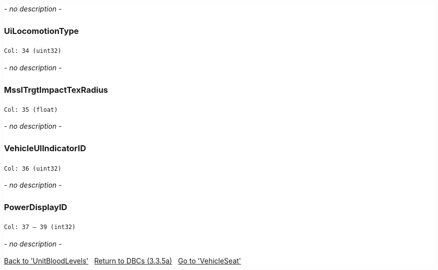 *- no description -*
&nbsp;

### UiLocomotionType
<code>Col: 34 (uint32)</code>

*- no description -*
&nbsp;

### MsslTrgtImpactTexRadius
<code>Col: 35 (float)</code>

*- no description -*
&nbsp;

### VehicleUIIndicatorID
<code>Col: 36 (uint32)</code>

*- no description -*
&nbsp;

### PowerDisplayID
<code>Col: 37 &ndash; 39 (int32)</code>

*- no description -*
&nbsp;

<a href="https://trinitycore.info/files/DBC/335/unitbloodlevels" class="mt-5 v-btn v-btn--depressed v-btn--flat v-btn--outlined theme--light v-size--default darkblue--text text--lighten-3"><span class="v-btn__content"><i aria-hidden="true" class="v-icon notranslate v-icon--left mdi mdi-arrow-left theme--light"></i><span>Back to 'UnitBloodLevels'</span></span></a>&nbsp;&nbsp;&nbsp;<a href="https://trinitycore.info/files/DBC/335/DBC" class="mt-5 v-btn v-btn--depressed v-btn--flat v-btn--outlined theme--light v-size--default darkblue--text text--lighten-3"><span class="v-btn__content"><i aria-hidden="true" class="v-icon notranslate v-icon--left mdi mdi-home-outline theme--light"></i><span>Return to DBCs (3.3.5a)</span></span></a>&nbsp;&nbsp;&nbsp;<a href="https://trinitycore.info/files/DBC/335/vehicleseat" class="mt-5 v-btn v-btn--depressed v-btn--flat v-btn--outlined theme--light v-size--default darkblue--text text--lighten-3"><span class="v-btn__content"><span>Go to 'VehicleSeat'</span><i aria-hidden="true" class="v-icon notranslate v-icon--right mdi mdi-arrow-right theme--light"></i></span></a>
